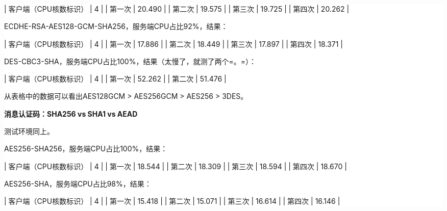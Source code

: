 | 客户端（CPU核数标识） | 4 |
| 第一次 | 20.490 |
| 第二次 | 19.575 | 
| 第三次 | 19.725 |
| 第四次 | 20.262 |

ECDHE-RSA-AES128-GCM-SHA256，服务端CPU占比92%，结果：

| 客户端（CPU核数标识） | 4 |
| 第一次 | 17.886 |
| 第二次 | 18.449 |
| 第三次 | 17.897 |
| 第四次 | 18.371 |

DES-CBC3-SHA，服务端CPU占比100%，结果（太慢了，就测了两个=。=）：

| 客户端（CPU核数标识） | 4 |
| 第一次 | 52.262 |
| 第二次 | 51.476 |

从表格中的数据可以看出AES128GCM > AES256GCM > AES256 > 3DES。

**消息认证码：SHA256 vs SHA1 vs AEAD**

测试环境同上。

AES256-SHA256，服务端CPU占比100%，结果：

| 客户端（CPU核数标识） | 4 |
| 第一次 | 18.544 |
| 第二次 | 18.309 |
| 第三次 | 18.594 |
| 第四次 | 18.670 |

AES256-SHA，服务端CPU占比98%，结果：

| 客户端（CPU核数标识） | 4 |
| 第一次 | 15.418 |
| 第二次 | 15.071 |
| 第三次 | 16.614 |
| 第四次 | 16.146 |
